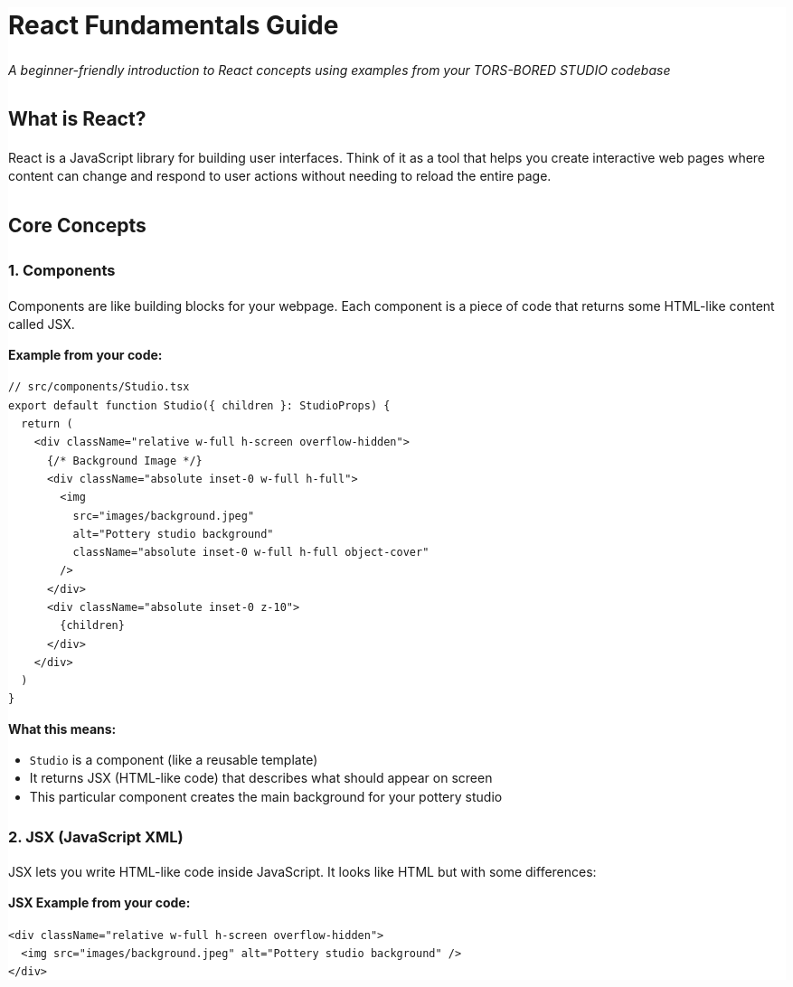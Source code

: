# React Fundamentals Guide

*A beginner-friendly introduction to React concepts using examples from your TORS-BORED STUDIO codebase*

## What is React?

React is a JavaScript library for building user interfaces. Think of it as a tool that helps you create interactive web pages where content can change and respond to user actions without needing to reload the entire page.

## Core Concepts

### 1. Components

Components are like building blocks for your webpage. Each component is a piece of code that returns some HTML-like content called JSX.

**Example from your code:**
```tsx
// src/components/Studio.tsx
export default function Studio({ children }: StudioProps) {
  return (
    <div className="relative w-full h-screen overflow-hidden">
      {/* Background Image */}
      <div className="absolute inset-0 w-full h-full">
        <img
          src="images/background.jpeg"
          alt="Pottery studio background"
          className="absolute inset-0 w-full h-full object-cover"
        />
      </div>
      <div className="absolute inset-0 z-10">
        {children}
      </div>
    </div>
  )
}
```

**What this means:**
- `Studio` is a component (like a reusable template)
- It returns JSX (HTML-like code) that describes what should appear on screen
- This particular component creates the main background for your pottery studio

### 2. JSX (JavaScript XML)

JSX lets you write HTML-like code inside JavaScript. It looks like HTML but with some differences:

**JSX Example from your code:**
```tsx
<div className="relative w-full h-screen overflow-hidden">
  <img src="images/background.jpeg" alt="Pottery studio background" />
</div>
```
